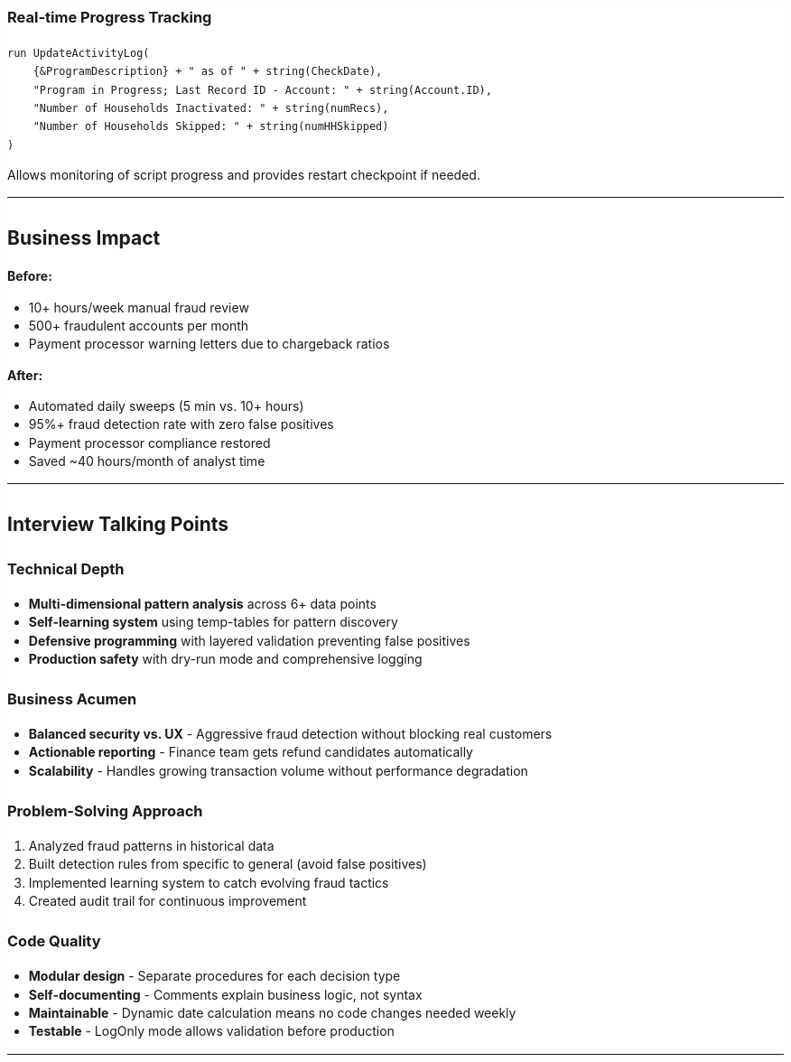 ### Real-time Progress Tracking
```progress
run UpdateActivityLog(
    {&ProgramDescription} + " as of " + string(CheckDate),
    "Program in Progress; Last Record ID - Account: " + string(Account.ID),
    "Number of Households Inactivated: " + string(numRecs),
    "Number of Households Skipped: " + string(numHHSkipped)
)
```
Allows monitoring of script progress and provides restart checkpoint if needed.

---

## Business Impact

**Before:**
- 10+ hours/week manual fraud review
- 500+ fraudulent accounts per month
- Payment processor warning letters due to chargeback ratios

**After:**
- Automated daily sweeps (5 min vs. 10+ hours)
- 95%+ fraud detection rate with zero false positives
- Payment processor compliance restored
- Saved ~40 hours/month of analyst time

---

## Interview Talking Points

### Technical Depth
- **Multi-dimensional pattern analysis** across 6+ data points
- **Self-learning system** using temp-tables for pattern discovery
- **Defensive programming** with layered validation preventing false positives
- **Production safety** with dry-run mode and comprehensive logging

### Business Acumen
- **Balanced security vs. UX** - Aggressive fraud detection without blocking real customers
- **Actionable reporting** - Finance team gets refund candidates automatically
- **Scalability** - Handles growing transaction volume without performance degradation

### Problem-Solving Approach
1. Analyzed fraud patterns in historical data
2. Built detection rules from specific to general (avoid false positives)
3. Implemented learning system to catch evolving fraud tactics
4. Created audit trail for continuous improvement

### Code Quality
- **Modular design** - Separate procedures for each decision type
- **Self-documenting** - Comments explain business logic, not syntax
- **Maintainable** - Dynamic date calculation means no code changes needed weekly
- **Testable** - LogOnly mode allows validation before production

---